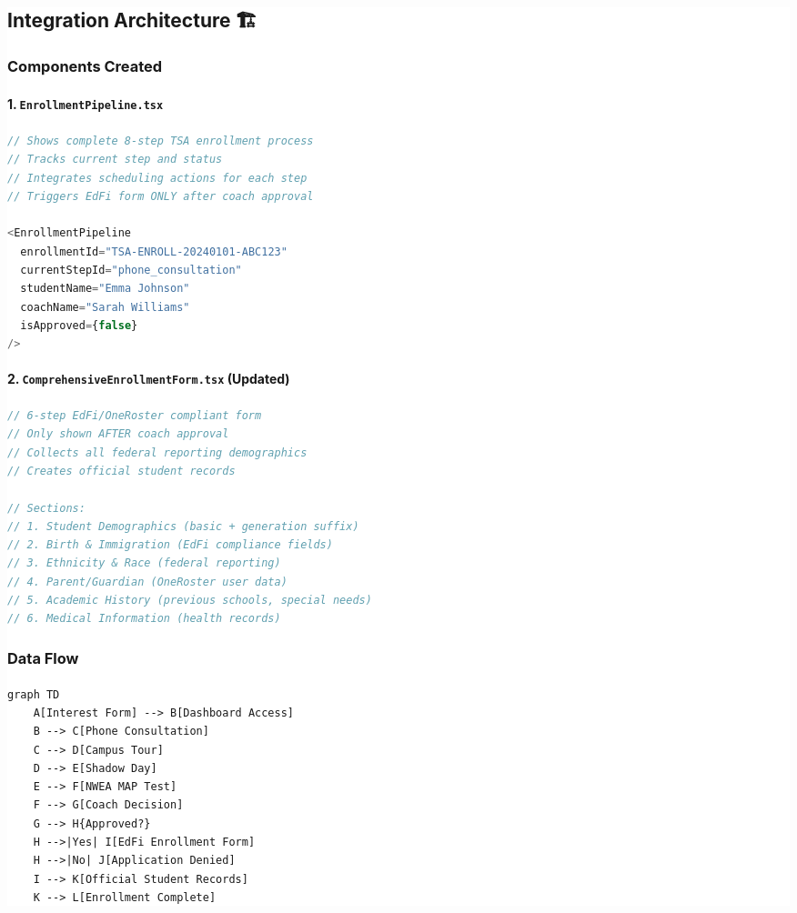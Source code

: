 ## Integration Architecture 🏗️

### Components Created

#### 1. `EnrollmentPipeline.tsx`
```typescript
// Shows complete 8-step TSA enrollment process
// Tracks current step and status
// Integrates scheduling actions for each step
// Triggers EdFi form ONLY after coach approval

<EnrollmentPipeline
  enrollmentId="TSA-ENROLL-20240101-ABC123"
  currentStepId="phone_consultation" 
  studentName="Emma Johnson"
  coachName="Sarah Williams"
  isApproved={false}
/>
```

#### 2. `ComprehensiveEnrollmentForm.tsx` (Updated)
```typescript
// 6-step EdFi/OneRoster compliant form
// Only shown AFTER coach approval
// Collects all federal reporting demographics
// Creates official student records

// Sections:
// 1. Student Demographics (basic + generation suffix)
// 2. Birth & Immigration (EdFi compliance fields)
// 3. Ethnicity & Race (federal reporting)
// 4. Parent/Guardian (OneRoster user data)
// 5. Academic History (previous schools, special needs)
// 6. Medical Information (health records)
```

### Data Flow

```mermaid
graph TD
    A[Interest Form] --> B[Dashboard Access]
    B --> C[Phone Consultation]
    C --> D[Campus Tour]
    D --> E[Shadow Day]
    E --> F[NWEA MAP Test]
    F --> G[Coach Decision]
    G --> H{Approved?}
    H -->|Yes| I[EdFi Enrollment Form]
    H -->|No| J[Application Denied]
    I --> K[Official Student Records]
    K --> L[Enrollment Complete]
```
